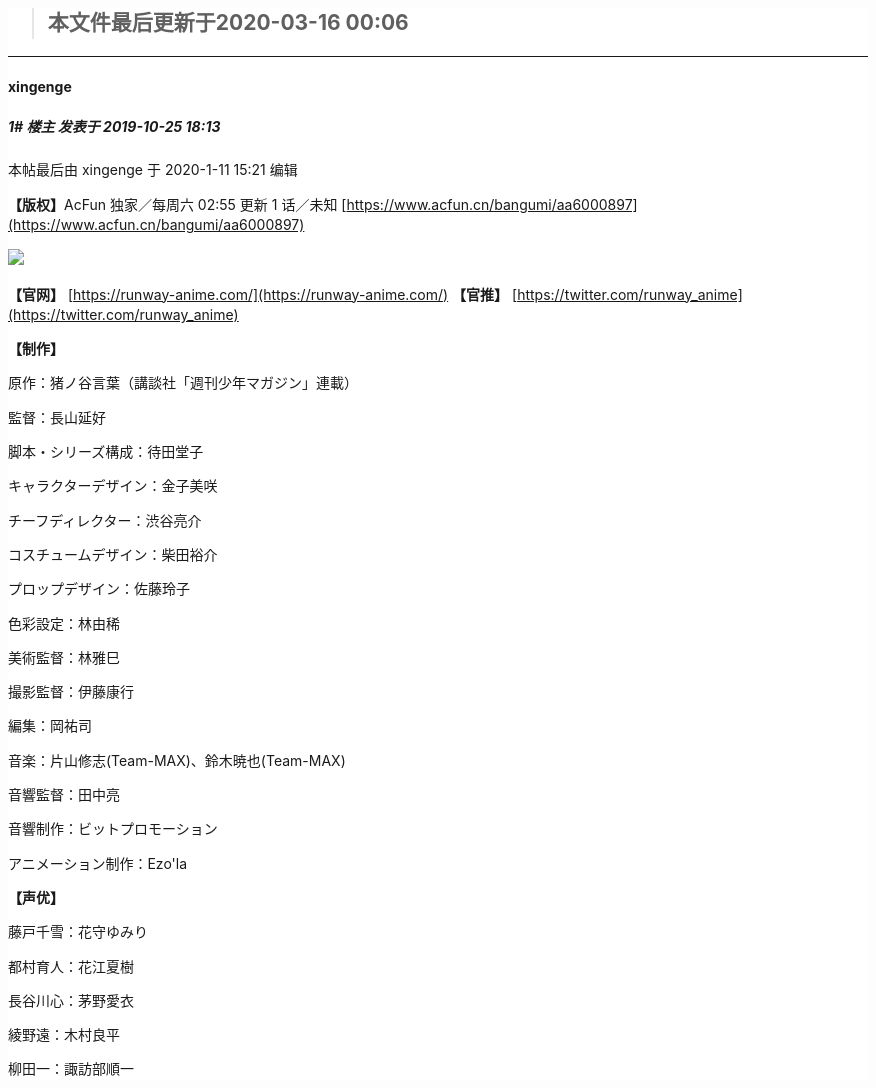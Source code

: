 > ## **本文件最后更新于2020-03-16 00:06** 



*****

####  xingenge  
##### 1#       楼主       发表于 2019-10-25 18:13



 本帖最后由 xingenge 于 2020-1-11 15:21 编辑 

<strong>【版权】</strong>AcFun 独家／每周六 02:55 更新 1 话／未知
[https://www.acfun.cn/bangumi/aa6000897](https://www.acfun.cn/bangumi/aa6000897)

<img src="https://files.catbox.moe/13reyz.jpg" referrerpolicy="no-referrer">

<strong>【官网】</strong> [https://runway-anime.com/](https://runway-anime.com/)
<strong>【官推】</strong> [https://twitter.com/runway_anime](https://twitter.com/runway_anime)

<strong>【制作】</strong>

原作：猪ノ谷言葉（講談社「週刊少年マガジン」連載）

監督：長山延好

脚本・シリーズ構成：待田堂子

キャラクターデザイン：金子美咲

チーフディレクター：渋谷亮介

コスチュームデザイン：柴田裕介

プロップデザイン：佐藤玲子

色彩設定：林由稀

美術監督：林雅巳

撮影監督：伊藤康行

編集：岡祐司

音楽：片山修志(Team-MAX)、鈴木暁也(Team-MAX)

音響監督：田中亮

音響制作：ビットプロモーション

アニメーション制作：Ezo'la

<strong>【声优】</strong>

藤戸千雪：花守ゆみり

都村育人：花江夏樹

長谷川心：茅野愛衣

綾野遠：木村良平

柳田一：諏訪部順一
